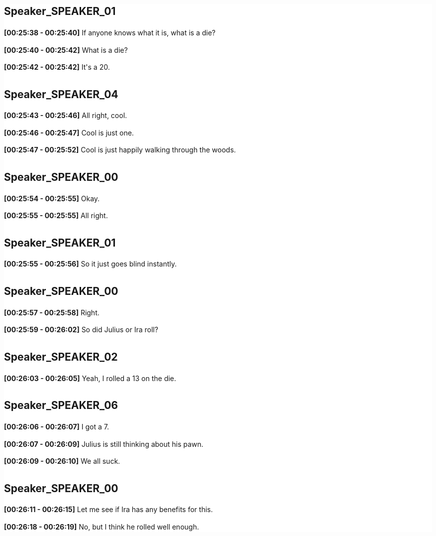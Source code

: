 ## Speaker_SPEAKER_01

**[00:25:38 - 00:25:40]** If anyone knows what it is, what is a die?

**[00:25:40 - 00:25:42]** What is a die?

**[00:25:42 - 00:25:42]** It's a 20.


## Speaker_SPEAKER_04

**[00:25:43 - 00:25:46]** All right, cool.

**[00:25:46 - 00:25:47]** Cool is just one.

**[00:25:47 - 00:25:52]** Cool is just happily walking through the woods.


## Speaker_SPEAKER_00

**[00:25:54 - 00:25:55]** Okay.

**[00:25:55 - 00:25:55]** All right.


## Speaker_SPEAKER_01

**[00:25:55 - 00:25:56]** So it just goes blind instantly.


## Speaker_SPEAKER_00

**[00:25:57 - 00:25:58]** Right.

**[00:25:59 - 00:26:02]** So did Julius or Ira roll?


## Speaker_SPEAKER_02

**[00:26:03 - 00:26:05]** Yeah, I rolled a 13 on the die.


## Speaker_SPEAKER_06

**[00:26:06 - 00:26:07]** I got a 7.

**[00:26:07 - 00:26:09]** Julius is still thinking about his pawn.

**[00:26:09 - 00:26:10]** We all suck.


## Speaker_SPEAKER_00

**[00:26:11 - 00:26:15]** Let me see if Ira has any benefits for this.

**[00:26:18 - 00:26:19]** No, but I think he rolled well enough.
